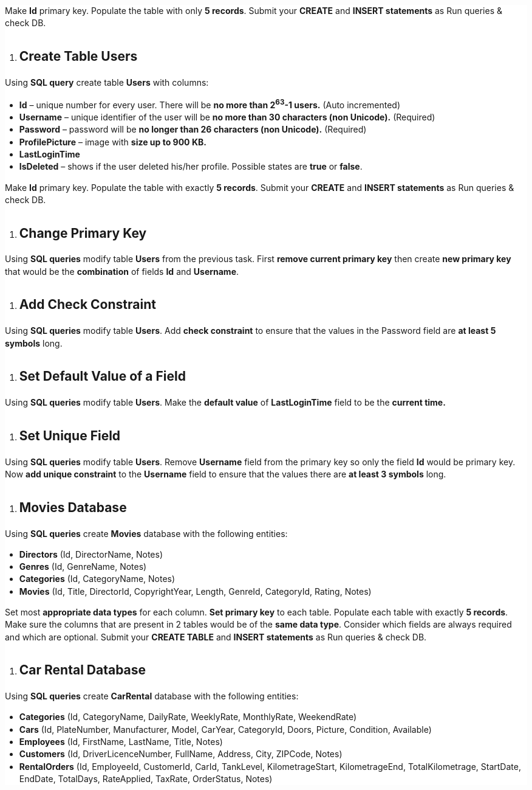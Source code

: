 Make **Id** primary key. Populate the table with only **5 records**. Submit your **CREATE** and **INSERT statements** as Run queries & check DB.
1. ## **Create Table Users**
Using **SQL query** create table **Users** with columns:

- <b>Id</b> – unique number for every user. There will be <b>no more than 2<sup>63</sup>-1 users.</b> (Auto incremented)
- **Username** – unique identifier of the user will be **no more than 30 characters (non Unicode).** (Required)
- **Password** – password will be **no longer than 26 characters (non Unicode).** (Required)
- **ProfilePicture** – image with **size up to 900 KB.** 
- **LastLoginTime**
- **IsDeleted** – shows if the user deleted his/her profile. Possible states are **true** or **false**.

Make **Id** primary key. Populate the table with exactly **5 records**. Submit your **CREATE** and **INSERT statements** as Run queries & check DB.
1. ## **Change Primary Key**
Using **SQL queries** modify table **Users** from the previous task. First **remove current primary key** then create **new primary key** that would be the **combination** of fields **Id** and **Username**.
1. ## **Add Check Constraint**
Using **SQL queries** modify table **Users**. Add **check constraint** to ensure that the values in the Password field are **at least 5 symbols** long. 
1. ## **Set Default Value of a Field**
Using **SQL queries** modify table **Users**. Make the **default value** of **LastLoginTime** field to be the **current time.**
1. ## **Set Unique Field**
Using **SQL queries** modify table **Users**. Remove **Username** field from the primary key so only the field **Id** would be primary key. Now **add unique constraint** to the **Username** field to ensure that the values there are **at least 3 symbols** long.
1. ## **Movies Database**
Using **SQL queries** create **Movies** database with the following entities:

- **Directors** (Id, DirectorName, Notes)
- **Genres** (Id, GenreName, Notes)
- **Categories** (Id, CategoryName, Notes)
- **Movies** (Id, Title, DirectorId, CopyrightYear, Length, GenreId, CategoryId, Rating, Notes)

Set most **appropriate data types** for each column. **Set primary key** to each table. Populate each table with exactly **5 records**. Make sure the columns that are present in 2 tables would be of the **same data type**. Consider which fields are always required and which are optional. Submit your **CREATE TABLE** and **INSERT statements** as Run queries & check DB.
1. ## **Car Rental Database**
Using **SQL queries** create **CarRental** database with the following entities:

- **Categories** (Id, CategoryName, DailyRate, WeeklyRate, MonthlyRate, WeekendRate)
- **Cars** (Id, PlateNumber, Manufacturer, Model, CarYear, CategoryId, Doors, Picture, Condition, Available)
- **Employees** (Id, FirstName, LastName, Title, Notes)
- **Customers** (Id, DriverLicenceNumber, FullName, Address, City, ZIPCode, Notes)
- **RentalOrders** (Id, EmployeeId, CustomerId, CarId, TankLevel, KilometrageStart, KilometrageEnd, TotalKilometrage, StartDate, EndDate, TotalDays, RateApplied, TaxRate, OrderStatus, Notes)
